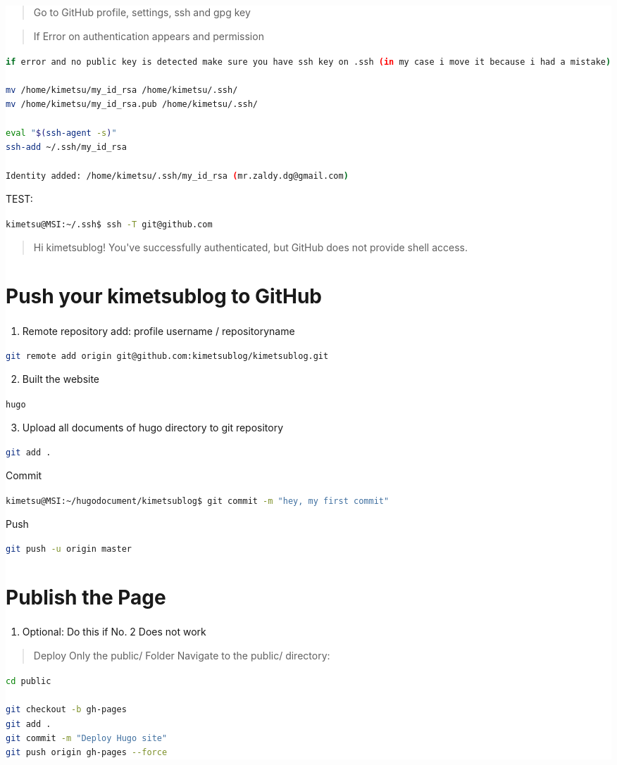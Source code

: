 > Go to GitHub profile, settings, ssh and gpg key

> If Error on authentication appears and permission
```bash
if error and no public key is detected make sure you have ssh key on .ssh (in my case i move it because i had a mistake)

mv /home/kimetsu/my_id_rsa /home/kimetsu/.ssh/
mv /home/kimetsu/my_id_rsa.pub /home/kimetsu/.ssh/

eval "$(ssh-agent -s)"
ssh-add ~/.ssh/my_id_rsa

Identity added: /home/kimetsu/.ssh/my_id_rsa (mr.zaldy.dg@gmail.com)
```

TEST:
```bash
kimetsu@MSI:~/.ssh$ ssh -T git@github.com
```

> Hi kimetsublog! You've successfully authenticated, but GitHub does not provide shell access.

# Push your kimetsublog to GitHub
1. Remote repository add: profile username / repositoryname
```bash
git remote add origin git@github.com:kimetsublog/kimetsublog.git
```

2. Built the website
```bash
hugo
```

3. Upload all documents of hugo directory to git repository

```bash
git add .
```

Commit
```bash
kimetsu@MSI:~/hugodocument/kimetsublog$ git commit -m "hey, my first commit"
```

Push
```bash
git push -u origin master
```

# Publish the Page
1. Optional: Do this if No. 2 Does not work
> Deploy Only the public/ Folder
> Navigate to the public/ directory:
> 
```bash
cd public

git checkout -b gh-pages
git add .
git commit -m "Deploy Hugo site"
git push origin gh-pages --force

```

